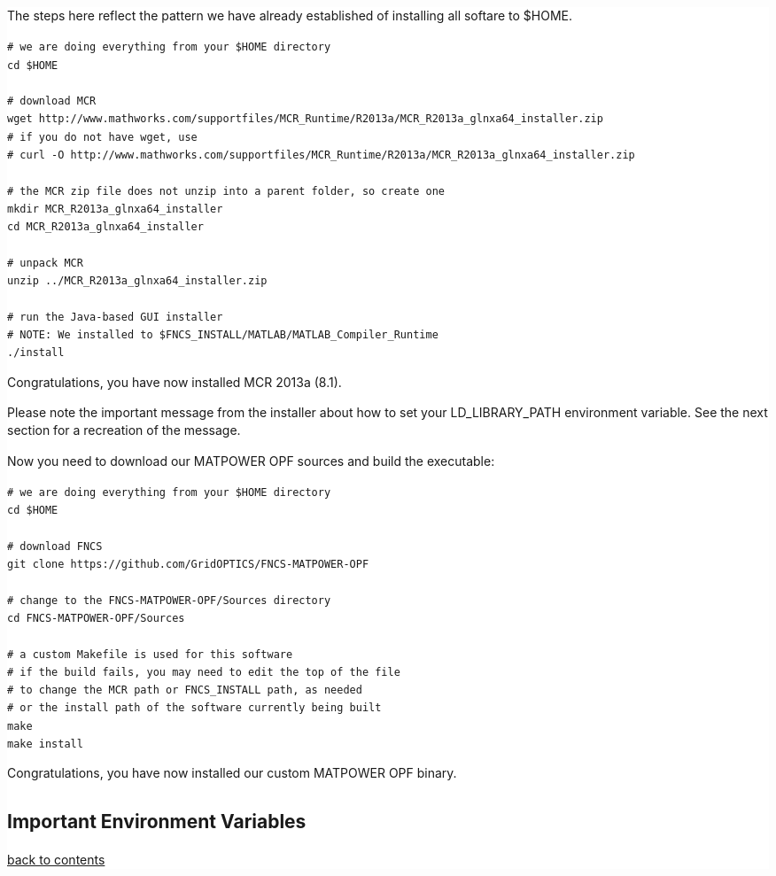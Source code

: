 The steps here reflect the pattern we have already established of
installing all softare to $HOME.

```
# we are doing everything from your $HOME directory
cd $HOME

# download MCR
wget http://www.mathworks.com/supportfiles/MCR_Runtime/R2013a/MCR_R2013a_glnxa64_installer.zip
# if you do not have wget, use
# curl -O http://www.mathworks.com/supportfiles/MCR_Runtime/R2013a/MCR_R2013a_glnxa64_installer.zip

# the MCR zip file does not unzip into a parent folder, so create one
mkdir MCR_R2013a_glnxa64_installer
cd MCR_R2013a_glnxa64_installer

# unpack MCR
unzip ../MCR_R2013a_glnxa64_installer.zip

# run the Java-based GUI installer
# NOTE: We installed to $FNCS_INSTALL/MATLAB/MATLAB_Compiler_Runtime
./install
```

Congratulations, you have now installed MCR 2013a (8.1).

Please note the important message from the installer about how to set
your LD_LIBRARY_PATH environment variable. See the next section for a
recreation of the message.

Now you need to download our MATPOWER OPF sources and build the
executable:

```
# we are doing everything from your $HOME directory
cd $HOME

# download FNCS
git clone https://github.com/GridOPTICS/FNCS-MATPOWER-OPF

# change to the FNCS-MATPOWER-OPF/Sources directory
cd FNCS-MATPOWER-OPF/Sources

# a custom Makefile is used for this software
# if the build fails, you may need to edit the top of the file
# to change the MCR path or FNCS_INSTALL path, as needed
# or the install path of the software currently being built
make
make install
```

Congratulations, you have now installed our custom MATPOWER OPF binary.

## Important Environment Variables
[back to contents](#table-of-contents)
